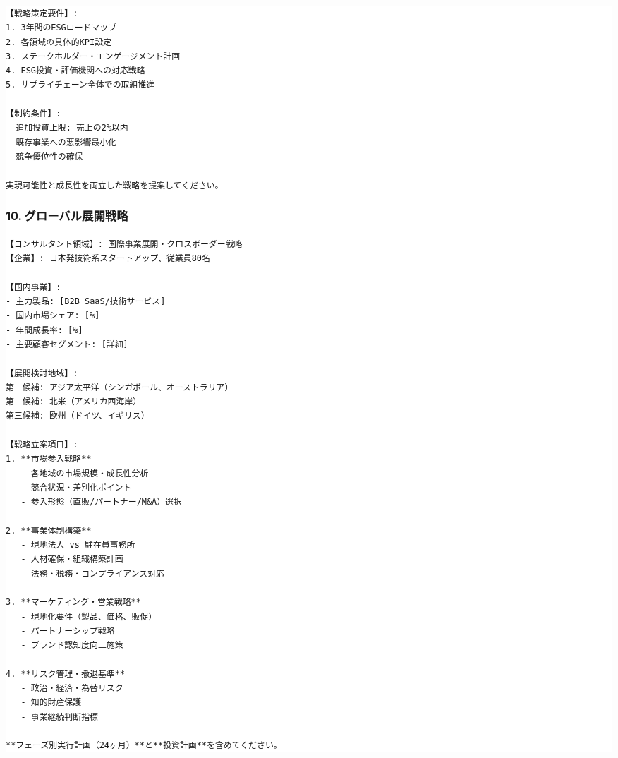 ```
【戦略策定要件】:
1. 3年間のESGロードマップ
2. 各領域の具体的KPI設定
3. ステークホルダー・エンゲージメント計画
4. ESG投資・評価機関への対応戦略
5. サプライチェーン全体での取組推進

【制約条件】:
- 追加投資上限: 売上の2%以内
- 既存事業への悪影響最小化
- 競争優位性の確保

実現可能性と成長性を両立した戦略を提案してください。
```

### 10. **グローバル展開戦略**
```
【コンサルタント領域】: 国際事業展開・クロスボーダー戦略
【企業】: 日本発技術系スタートアップ、従業員80名

【国内事業】:
- 主力製品: [B2B SaaS/技術サービス]
- 国内市場シェア: [%]
- 年間成長率: [%]
- 主要顧客セグメント: [詳細]

【展開検討地域】:
第一候補: アジア太平洋（シンガポール、オーストラリア）
第二候補: 北米（アメリカ西海岸）
第三候補: 欧州（ドイツ、イギリス）

【戦略立案項目】:
1. **市場参入戦略**
   - 各地域の市場規模・成長性分析
   - 競合状況・差別化ポイント
   - 参入形態（直販/パートナー/M&A）選択

2. **事業体制構築**
   - 現地法人 vs 駐在員事務所
   - 人材確保・組織構築計画
   - 法務・税務・コンプライアンス対応

3. **マーケティング・営業戦略**
   - 現地化要件（製品、価格、販促）
   - パートナーシップ戦略
   - ブランド認知度向上施策

4. **リスク管理・撤退基準**
   - 政治・経済・為替リスク
   - 知的財産保護
   - 事業継続判断指標

**フェーズ別実行計画（24ヶ月）**と**投資計画**を含めてください。
```
